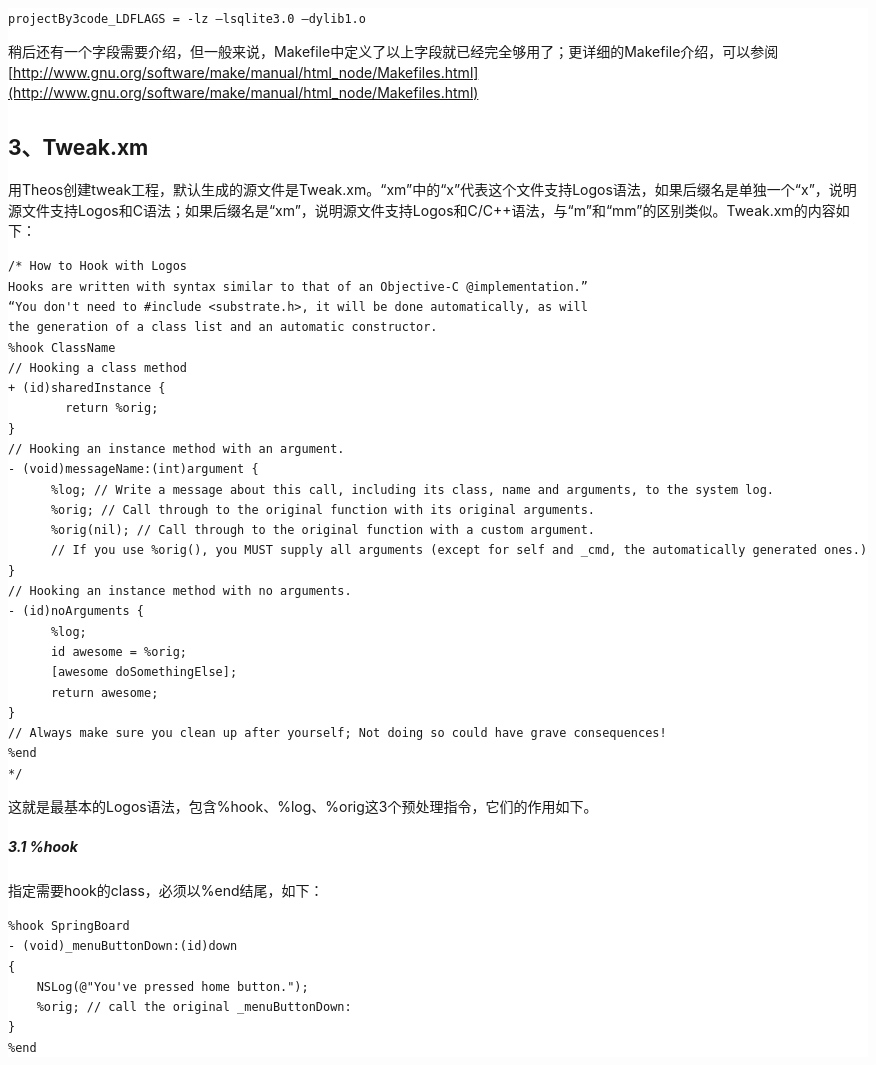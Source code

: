 	projectBy3code_LDFLAGS = -lz –lsqlite3.0 –dylib1.o
		
稍后还有一个字段需要介绍，但一般来说，Makefile中定义了以上字段就已经完全够用了；更详细的Makefile介绍，可以参阅[http://www.gnu.org/software/make/manual/html_node/Makefiles.html](http://www.gnu.org/software/make/manual/html_node/Makefiles.html)



## 3、Tweak.xm
 用Theos创建tweak工程，默认生成的源文件是Tweak.xm。“xm”中的“x”代表这个文件支持Logos语法，如果后缀名是单独一个“x”，说明源文件支持Logos和C语法；如果后缀名是“xm”，说明源文件支持Logos和C/C++语法，与“m”和“mm”的区别类似。Tweak.xm的内容如下：

```
/* How to Hook with Logos
Hooks are written with syntax similar to that of an Objective-C @implementation.”
“You don't need to #include <substrate.h>, it will be done automatically, as will
the generation of a class list and an automatic constructor.
%hook ClassName
// Hooking a class method
+ (id)sharedInstance {
        return %orig;
}
// Hooking an instance method with an argument.
- (void)messageName:(int)argument {
      %log; // Write a message about this call, including its class, name and arguments, to the system log.
      %orig; // Call through to the original function with its original arguments.
      %orig(nil); // Call through to the original function with a custom argument.
      // If you use %orig(), you MUST supply all arguments (except for self and _cmd, the automatically generated ones.)
}
// Hooking an instance method with no arguments.
- (id)noArguments {
      %log;
      id awesome = %orig;
      [awesome doSomethingElse];
      return awesome;
}
// Always make sure you clean up after yourself; Not doing so could have grave consequences!
%end
*/
```

这就是最基本的Logos语法，包含%hook、%log、%orig这3个预处理指令，它们的作用如下。

##### 3.1 %hook

指定需要hook的class，必须以%end结尾，如下：

	%hook SpringBoard
	- (void)_menuButtonDown:(id)down
	{
        NSLog(@"You've pressed home button.");
        %orig; // call the original _menuButtonDown:
	}
	%end
	